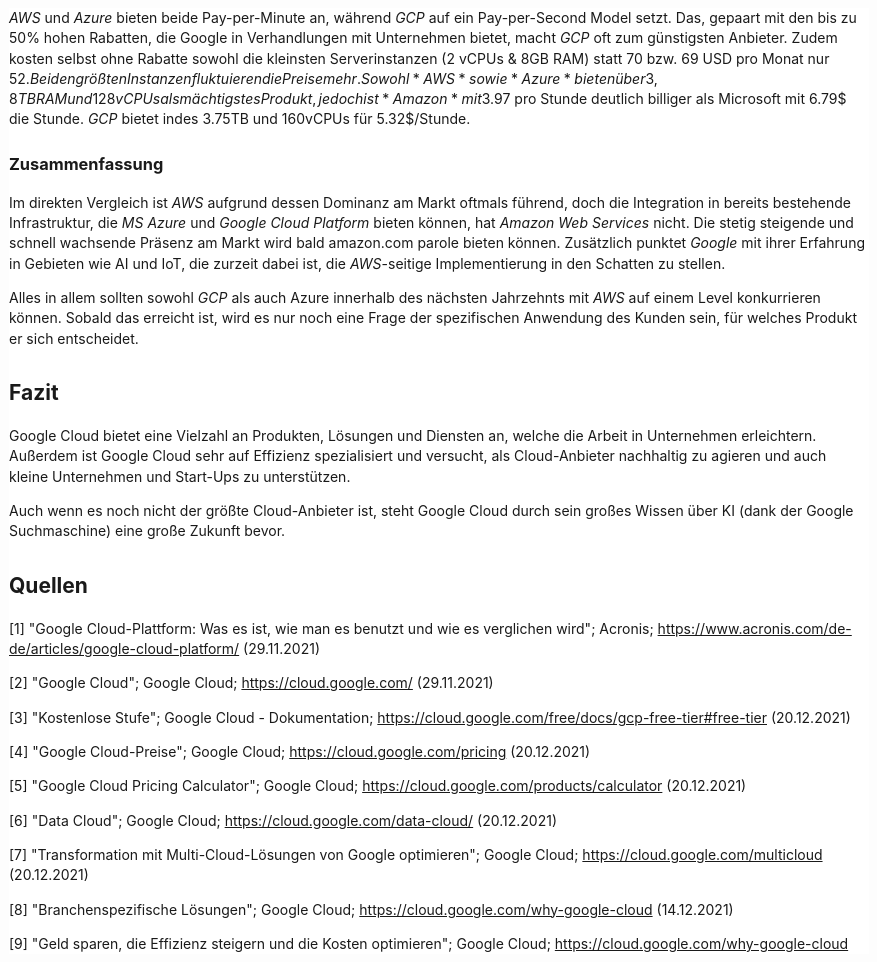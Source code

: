 *AWS* und *Azure* bieten beide Pay-per-Minute an, während *GCP* auf ein Pay-per-Second Model setzt. Das, gepaart mit den bis zu 50% hohen Rabatten, die Google in Verhandlungen mit Unternehmen bietet, macht *GCP* oft zum günstigsten Anbieter. Zudem kosten selbst ohne Rabatte sowohl die kleinsten Serverinstanzen (2 vCPUs & 8GB RAM) statt 70 bzw. 69 USD pro Monat nur 52$. Bei den größten Instanzen fluktuieren die Preise mehr. Sowohl *AWS* sowie *Azure* bieten über 3,8TB RAM und 128 vCPUs als mächtigstes Produkt, jedoch ist *Amazon* mit 3.97$ pro Stunde deutlich billiger als Microsoft mit 6.79$ die Stunde. *GCP* bietet indes 3.75TB und 160vCPUs für 5.32$/Stunde.

### Zusammenfassung

Im direkten Vergleich ist *AWS* aufgrund dessen Dominanz am Markt oftmals führend, doch die Integration in bereits bestehende Infrastruktur, die *MS Azure* und *Google Cloud Platform* bieten können, hat *Amazon Web Services* nicht. Die stetig steigende und schnell wachsende Präsenz am Markt wird bald amazon.com parole bieten können. Zusätzlich punktet *Google* mit ihrer Erfahrung in Gebieten wie AI und IoT, die zurzeit dabei ist, die *AWS*-seitige Implementierung in den Schatten zu stellen.

Alles in allem sollten sowohl *GCP* als auch Azure innerhalb des nächsten Jahrzehnts mit *AWS* auf einem Level konkurrieren können. Sobald das erreicht ist, wird es nur noch eine Frage der spezifischen Anwendung des Kunden sein, für welches Produkt er sich entscheidet.

## Fazit

Google Cloud bietet eine Vielzahl an Produkten, Lösungen und Diensten an, welche die Arbeit in Unternehmen erleichtern. Außerdem ist Google Cloud sehr auf Effizienz spezialisiert und versucht, als Cloud-Anbieter nachhaltig zu agieren und auch kleine Unternehmen und Start-Ups zu unterstützen.

Auch wenn es noch nicht der größte Cloud-Anbieter ist, steht Google Cloud durch sein großes Wissen über KI (dank der Google Suchmaschine) eine große Zukunft bevor.



## Quellen

[1] "Google Cloud-Plattform: Was es ist, wie man es benutzt und wie es verglichen wird"; Acronis; https://www.acronis.com/de-de/articles/google-cloud-platform/ (29.11.2021)

[2] "Google Cloud"; Google Cloud; https://cloud.google.com/ (29.11.2021)

[3] "Kostenlose Stufe"; Google Cloud - Dokumentation; https://cloud.google.com/free/docs/gcp-free-tier#free-tier (20.12.2021)

[4] "Google Cloud-Preise"; Google Cloud; https://cloud.google.com/pricing (20.12.2021)

[5] "Google Cloud Pricing Calculator"; Google Cloud; https://cloud.google.com/products/calculator (20.12.2021)

[6] "Data Cloud"; Google Cloud; https://cloud.google.com/data-cloud/ (20.12.2021)

[7] "Transformation mit Multi-Cloud-Lösungen von Google optimieren"; Google Cloud; https://cloud.google.com/multicloud (20.12.2021)

[8] "Branchenspezifische Lösungen"; Google Cloud; https://cloud.google.com/why-google-cloud (14.12.2021)

[9] "Geld sparen, die Effizienz steigern und die Kosten optimieren"; Google Cloud; https://cloud.google.com/why-google-cloud
